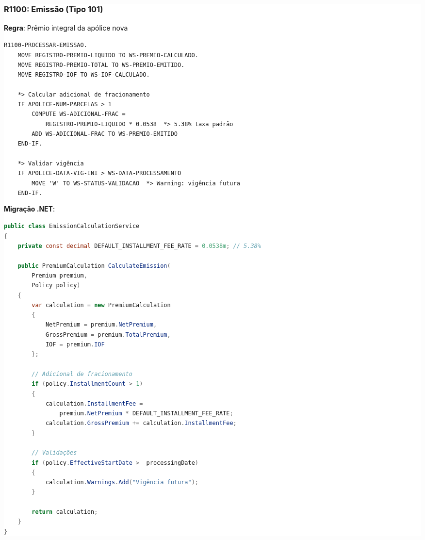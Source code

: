 ### R1100: Emissão (Tipo 101)

**Regra**: Prêmio integral da apólice nova

```cobol
R1100-PROCESSAR-EMISSAO.
    MOVE REGISTRO-PREMIO-LIQUIDO TO WS-PREMIO-CALCULADO.
    MOVE REGISTRO-PREMIO-TOTAL TO WS-PREMIO-EMITIDO.
    MOVE REGISTRO-IOF TO WS-IOF-CALCULADO.

    *> Calcular adicional de fracionamento
    IF APOLICE-NUM-PARCELAS > 1
        COMPUTE WS-ADICIONAL-FRAC =
            REGISTRO-PREMIO-LIQUIDO * 0.0538  *> 5.38% taxa padrão
        ADD WS-ADICIONAL-FRAC TO WS-PREMIO-EMITIDO
    END-IF.

    *> Validar vigência
    IF APOLICE-DATA-VIG-INI > WS-DATA-PROCESSAMENTO
        MOVE 'W' TO WS-STATUS-VALIDACAO  *> Warning: vigência futura
    END-IF.
```

**Migração .NET**:

```csharp
public class EmissionCalculationService
{
    private const decimal DEFAULT_INSTALLMENT_FEE_RATE = 0.0538m; // 5.38%

    public PremiumCalculation CalculateEmission(
        Premium premium,
        Policy policy)
    {
        var calculation = new PremiumCalculation
        {
            NetPremium = premium.NetPremium,
            GrossPremium = premium.TotalPremium,
            IOF = premium.IOF
        };

        // Adicional de fracionamento
        if (policy.InstallmentCount > 1)
        {
            calculation.InstallmentFee =
                premium.NetPremium * DEFAULT_INSTALLMENT_FEE_RATE;
            calculation.GrossPremium += calculation.InstallmentFee;
        }

        // Validações
        if (policy.EffectiveStartDate > _processingDate)
        {
            calculation.Warnings.Add("Vigência futura");
        }

        return calculation;
    }
}
```
